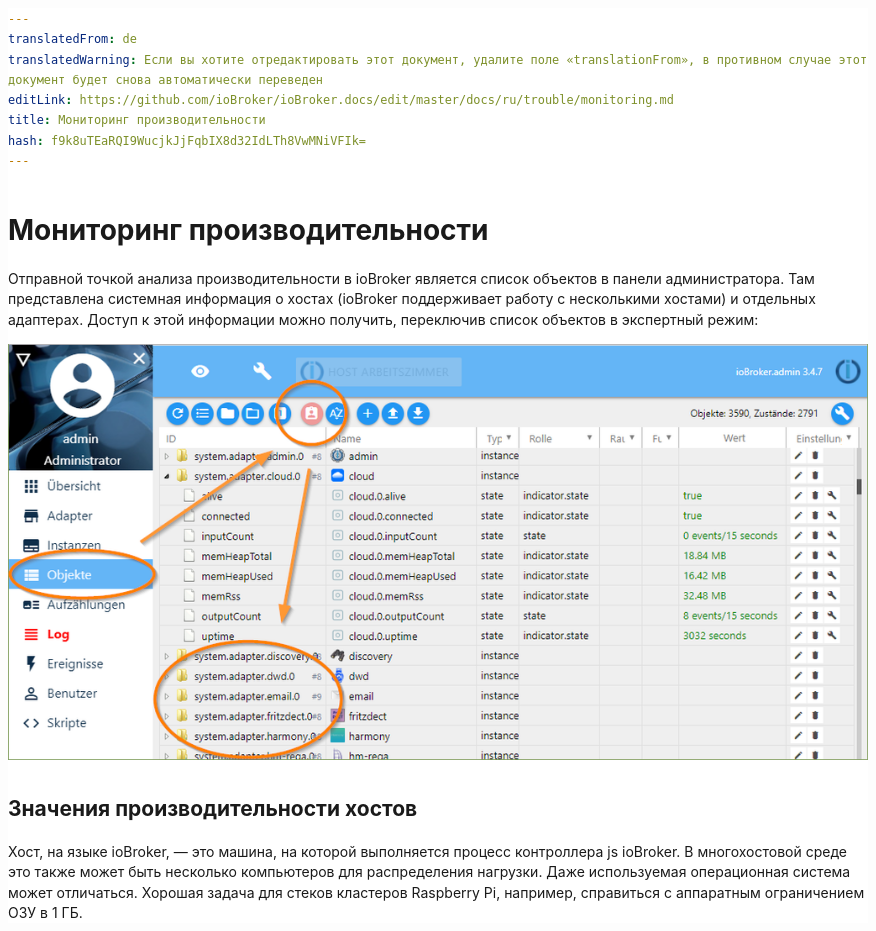 ```yaml
---
translatedFrom: de
translatedWarning: Если вы хотите отредактировать этот документ, удалите поле «translationFrom», в противном случае этот документ будет снова автоматически переведен
editLink: https://github.com/ioBroker/ioBroker.docs/edit/master/docs/ru/trouble/monitoring.md
title: Мониторинг производительности
hash: f9k8uTEaRQI9WucjkJjFqbIX8d32IdLTh8VwMNiVFIk=
---
```

# Мониторинг производительности
Отправной точкой анализа производительности в ioBroker является список объектов в панели администратора.
Там представлена системная информация о хостах (ioBroker поддерживает работу с несколькими хостами) и отдельных адаптерах. Доступ к этой информации можно получить, переключив список объектов в экспертный режим:

![Объекты](../../de/trouble/media/monitoring1.png)

## Значения производительности хостов
Хост, на языке ioBroker, — это машина, на которой выполняется процесс контроллера js ioBroker.
В многохостовой среде это также может быть несколько компьютеров для распределения нагрузки.
Даже используемая операционная система может отличаться.
Хорошая задача для стеков кластеров Raspberry Pi, например, справиться с аппаратным ограничением ОЗУ в 1 ГБ.
